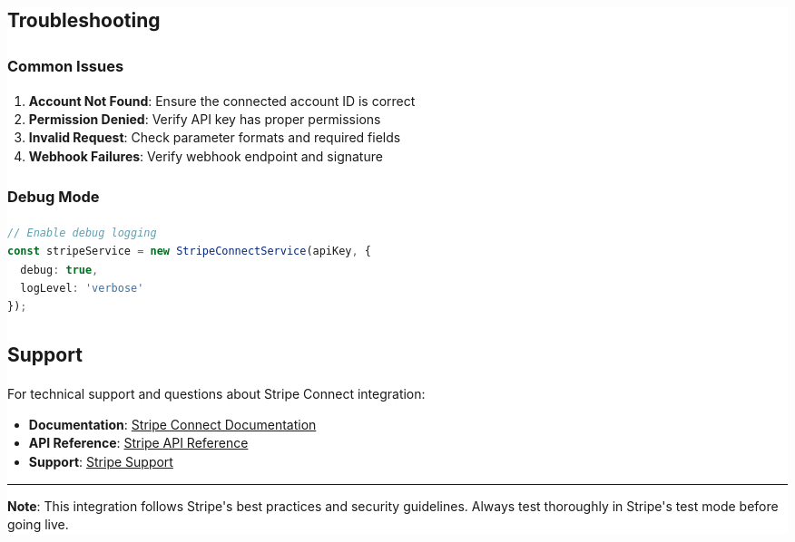 ## Troubleshooting

### Common Issues

1. **Account Not Found**: Ensure the connected account ID is correct
2. **Permission Denied**: Verify API key has proper permissions
3. **Invalid Request**: Check parameter formats and required fields
4. **Webhook Failures**: Verify webhook endpoint and signature

### Debug Mode

```typescript
// Enable debug logging
const stripeService = new StripeConnectService(apiKey, {
  debug: true,
  logLevel: 'verbose'
});
```

## Support

For technical support and questions about Stripe Connect integration:

- **Documentation**: [Stripe Connect Documentation](https://stripe.com/docs/connect)
- **API Reference**: [Stripe API Reference](https://stripe.com/docs/api)
- **Support**: [Stripe Support](https://support.stripe.com)

---

**Note**: This integration follows Stripe's best practices and security guidelines. Always test thoroughly in Stripe's test mode before going live.
